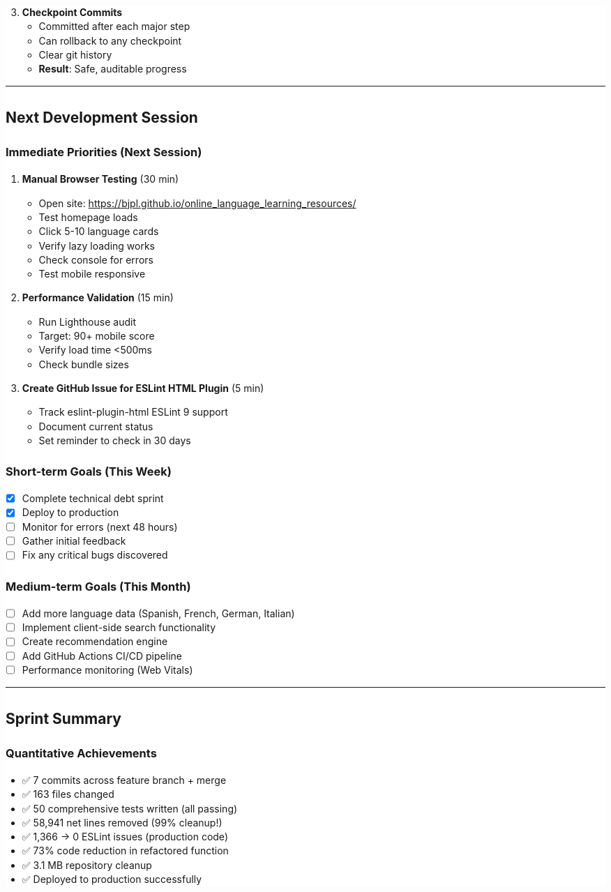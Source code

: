 3. **Checkpoint Commits**
   - Committed after each major step
   - Can rollback to any checkpoint
   - Clear git history
   - **Result**: Safe, auditable progress

---

## Next Development Session

### Immediate Priorities (Next Session)

1. **Manual Browser Testing** (30 min)
   - Open site: https://bjpl.github.io/online_language_learning_resources/
   - Test homepage loads
   - Click 5-10 language cards
   - Verify lazy loading works
   - Check console for errors
   - Test mobile responsive

2. **Performance Validation** (15 min)
   - Run Lighthouse audit
   - Target: 90+ mobile score
   - Verify load time <500ms
   - Check bundle sizes

3. **Create GitHub Issue for ESLint HTML Plugin** (5 min)
   - Track eslint-plugin-html ESLint 9 support
   - Document current status
   - Set reminder to check in 30 days

### Short-term Goals (This Week)
- [x] Complete technical debt sprint
- [x] Deploy to production
- [ ] Monitor for errors (next 48 hours)
- [ ] Gather initial feedback
- [ ] Fix any critical bugs discovered

### Medium-term Goals (This Month)
- [ ] Add more language data (Spanish, French, German, Italian)
- [ ] Implement client-side search functionality
- [ ] Create recommendation engine
- [ ] Add GitHub Actions CI/CD pipeline
- [ ] Performance monitoring (Web Vitals)

---

## Sprint Summary

### Quantitative Achievements
- ✅ 7 commits across feature branch + merge
- ✅ 163 files changed
- ✅ 50 comprehensive tests written (all passing)
- ✅ 58,941 net lines removed (99% cleanup!)
- ✅ 1,366 → 0 ESLint issues (production code)
- ✅ 73% code reduction in refactored function
- ✅ 3.1 MB repository cleanup
- ✅ Deployed to production successfully
